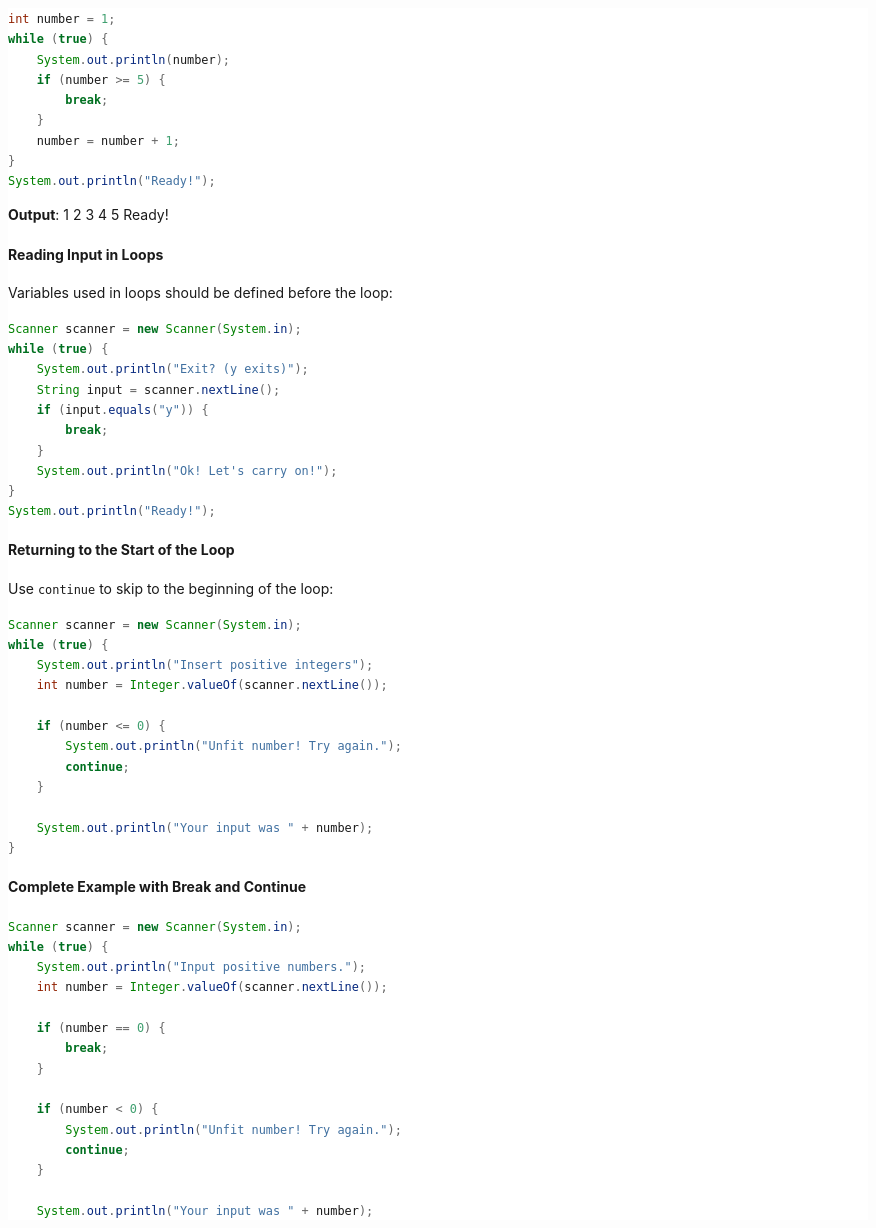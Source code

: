 ```java
int number = 1;
while (true) {
    System.out.println(number);
    if (number >= 5) {
        break;
    }
    number = number + 1;
}
System.out.println("Ready!");
```

**Output**: 1 2 3 4 5 Ready!

#### **Reading Input in Loops**

Variables used in loops should be defined before the loop:

```java
Scanner scanner = new Scanner(System.in);
while (true) {
    System.out.println("Exit? (y exits)");
    String input = scanner.nextLine();
    if (input.equals("y")) {
        break;
    }
    System.out.println("Ok! Let's carry on!");
}
System.out.println("Ready!");
```

#### **Returning to the Start of the Loop**

Use `continue` to skip to the beginning of the loop:

```java
Scanner scanner = new Scanner(System.in);
while (true) {
    System.out.println("Insert positive integers");
    int number = Integer.valueOf(scanner.nextLine());
    
    if (number <= 0) {
        System.out.println("Unfit number! Try again.");
        continue;
    }
    
    System.out.println("Your input was " + number);
}
```

#### **Complete Example with Break and Continue**

```java
Scanner scanner = new Scanner(System.in);
while (true) {
    System.out.println("Input positive numbers.");
    int number = Integer.valueOf(scanner.nextLine());
    
    if (number == 0) {
        break;
    }
    
    if (number < 0) {
        System.out.println("Unfit number! Try again.");
        continue;
    }
    
    System.out.println("Your input was " + number);
```